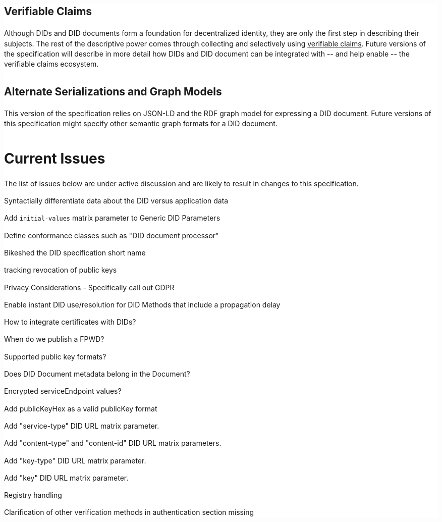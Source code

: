 ##  Verifiable Claims

Although DIDs and DID documents form a foundation for decentralized identity,
they are only the first step in describing their subjects. The rest of the
descriptive power comes through collecting and selectively using [verifiable
claims](https://w3c.github.io/vctf/). Future versions of the specification
will describe in more detail how DIDs and DID document can be integrated with
-- and help enable -- the verifiable claims ecosystem.

##  Alternate Serializations and Graph Models

This version of the specification relies on JSON-LD and the RDF graph model
for expressing a DID document. Future versions of this specification might
specify other semantic graph formats for a DID document.

# Current Issues

The list of issues below are under active discussion and are likely to result
in changes to this specification.

Syntactially differentiate data about the DID versus application data

Add `initial-values` matrix parameter to Generic DID Parameters

Define conformance classes such as "DID document processor"

Bikeshed the DID specification short name

tracking revocation of public keys

Privacy Considerations - Specifically call out GDPR

Enable instant DID use/resolution for DID Methods that include a propagation
delay

How to integrate certificates with DIDs?

When do we publish a FPWD?

Supported public key formats?

Does DID Document metadata belong in the Document?

Encrypted serviceEndpoint values?

Add publicKeyHex as a valid publicKey format

Add "service-type" DID URL matrix parameter.

Add "content-type" and "content-id" DID URL matrix parameters.

Add "key-type" DID URL matrix parameter.

Add "key" DID URL matrix parameter.

Registry handling

Clarification of other verification methods in authentication section missing

